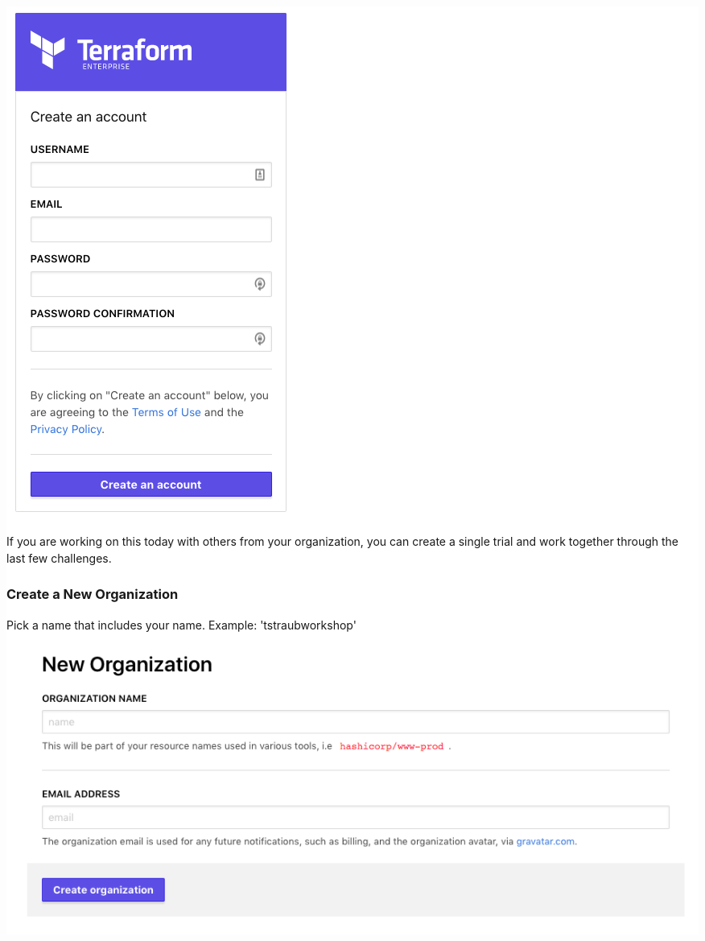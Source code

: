 ![](../../img/2018-04-14-12-58-33.png)

If you are working on this today with others from your organization, you can create a single trial and work together through the last few challenges.

### Create a New Organization

Pick a name that includes your name. Example: 'tstraubworkshop'

![](../../img/2018-04-14-12-59-54.png)
